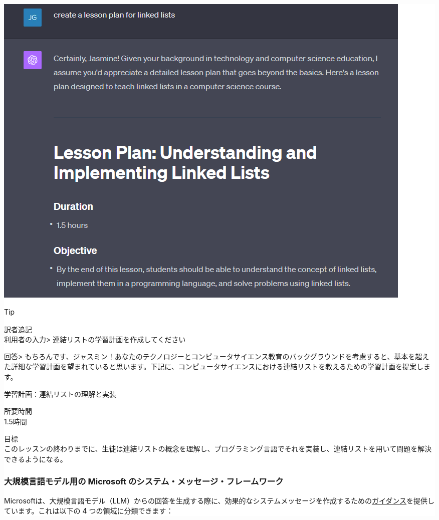 ![A prompt in ChatGPT for a lesson plan about linked lists](../../images/lesson-plan-prompt.png?WT.mc_id=academic-105485-yoterada)

> [!TIP]
> 訳者追記  
> 利用者の入力> 連結リストの学習計画を作成してください  
>  
> 回答> もちろんです、ジャスミン！あなたのテクノロジーとコンピュータサイエンス教育のバックグラウンドを考慮すると、基本を超えた詳細な学習計画を望まれていると思います。下記に、コンピュータサイエンスにおける連結リストを教えるための学習計画を提案します。  
>  
> 学習計画：連結リストの理解と実装  
>  
> 所要時間  
> 1.5時間  
>  
> 目標  
> このレッスンの終わりまでに、生徒は連結リストの概念を理解し、プログラミング言語でそれを実装し、連結リストを用いて問題を解決できるようになる。

### 大規模言語モデル用の Microsoft のシステム・メッセージ・フレームワーク

Microsoftは、大規模言語モデル（LLM）からの回答を生成する際に、効果的なシステムメッセージを作成するための[ガイダンス](https://learn.microsoft.com/azure/ai-services/openai/concepts/system-message#define-the-models-output-format?WT.mc_id=academic-105485-yoterada)を提供しています。これは以下の 4 つの領域に分類できます：
